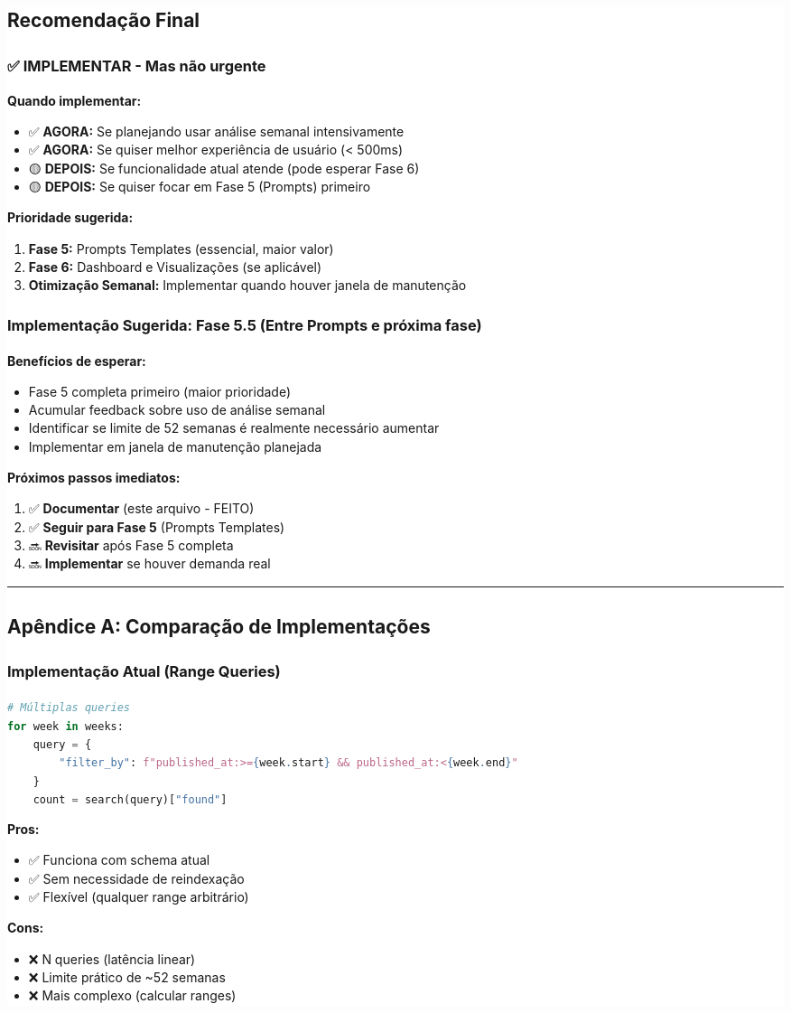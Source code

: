 ## Recomendação Final

### ✅ **IMPLEMENTAR** - Mas não urgente

**Quando implementar:**
- ✅ **AGORA:** Se planejando usar análise semanal intensivamente
- ✅ **AGORA:** Se quiser melhor experiência de usuário (< 500ms)
- 🟡 **DEPOIS:** Se funcionalidade atual atende (pode esperar Fase 6)
- 🟡 **DEPOIS:** Se quiser focar em Fase 5 (Prompts) primeiro

**Prioridade sugerida:**
1. **Fase 5:** Prompts Templates (essencial, maior valor)
2. **Fase 6:** Dashboard e Visualizações (se aplicável)
3. **Otimização Semanal:** Implementar quando houver janela de manutenção

### Implementação Sugerida: Fase 5.5 (Entre Prompts e próxima fase)

**Benefícios de esperar:**
- Fase 5 completa primeiro (maior prioridade)
- Acumular feedback sobre uso de análise semanal
- Identificar se limite de 52 semanas é realmente necessário aumentar
- Implementar em janela de manutenção planejada

**Próximos passos imediatos:**
1. ✅ **Documentar** (este arquivo - FEITO)
2. ✅ **Seguir para Fase 5** (Prompts Templates)
3. 🔜 **Revisitar** após Fase 5 completa
4. 🔜 **Implementar** se houver demanda real

---

## Apêndice A: Comparação de Implementações

### Implementação Atual (Range Queries)

```python
# Múltiplas queries
for week in weeks:
    query = {
        "filter_by": f"published_at:>={week.start} && published_at:<{week.end}"
    }
    count = search(query)["found"]
```

**Pros:**
- ✅ Funciona com schema atual
- ✅ Sem necessidade de reindexação
- ✅ Flexível (qualquer range arbitrário)

**Cons:**
- ❌ N queries (latência linear)
- ❌ Limite prático de ~52 semanas
- ❌ Mais complexo (calcular ranges)
